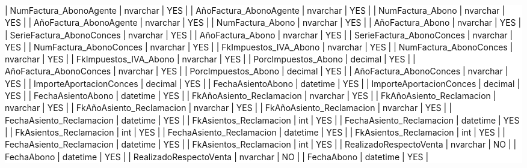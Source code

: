 | NumFactura_AbonoAgente | nvarchar | YES |
| AñoFactura_AbonoAgente | nvarchar | YES |
| NumFactura_Abono | nvarchar | YES |
| AñoFactura_AbonoAgente | nvarchar | YES |
| NumFactura_Abono | nvarchar | YES |
| AñoFactura_Abono | nvarchar | YES |
| SerieFactura_AbonoConces | nvarchar | YES |
| AñoFactura_Abono | nvarchar | YES |
| SerieFactura_AbonoConces | nvarchar | YES |
| NumFactura_AbonoConces | nvarchar | YES |
| FkImpuestos_IVA_Abono | nvarchar | YES |
| NumFactura_AbonoConces | nvarchar | YES |
| FkImpuestos_IVA_Abono | nvarchar | YES |
| PorcImpuestos_Abono | decimal | YES |
| AñoFactura_AbonoConces | nvarchar | YES |
| PorcImpuestos_Abono | decimal | YES |
| AñoFactura_AbonoConces | nvarchar | YES |
| ImporteAportacionConces | decimal | YES |
| FechaAsientoAbono | datetime | YES |
| ImporteAportacionConces | decimal | YES |
| FechaAsientoAbono | datetime | YES |
| FkAñoAsiento_Reclamacion | nvarchar | YES |
| FkAñoAsiento_Reclamacion | nvarchar | YES |
| FkAñoAsiento_Reclamacion | nvarchar | YES |
| FkAñoAsiento_Reclamacion | nvarchar | YES |
| FechaAsiento_Reclamacion | datetime | YES |
| FkAsientos_Reclamacion | int | YES |
| FechaAsiento_Reclamacion | datetime | YES |
| FkAsientos_Reclamacion | int | YES |
| FechaAsiento_Reclamacion | datetime | YES |
| FkAsientos_Reclamacion | int | YES |
| FechaAsiento_Reclamacion | datetime | YES |
| FkAsientos_Reclamacion | int | YES |
| RealizadoRespectoVenta | nvarchar | NO |
| FechaAbono | datetime | YES |
| RealizadoRespectoVenta | nvarchar | NO |
| FechaAbono | datetime | YES |